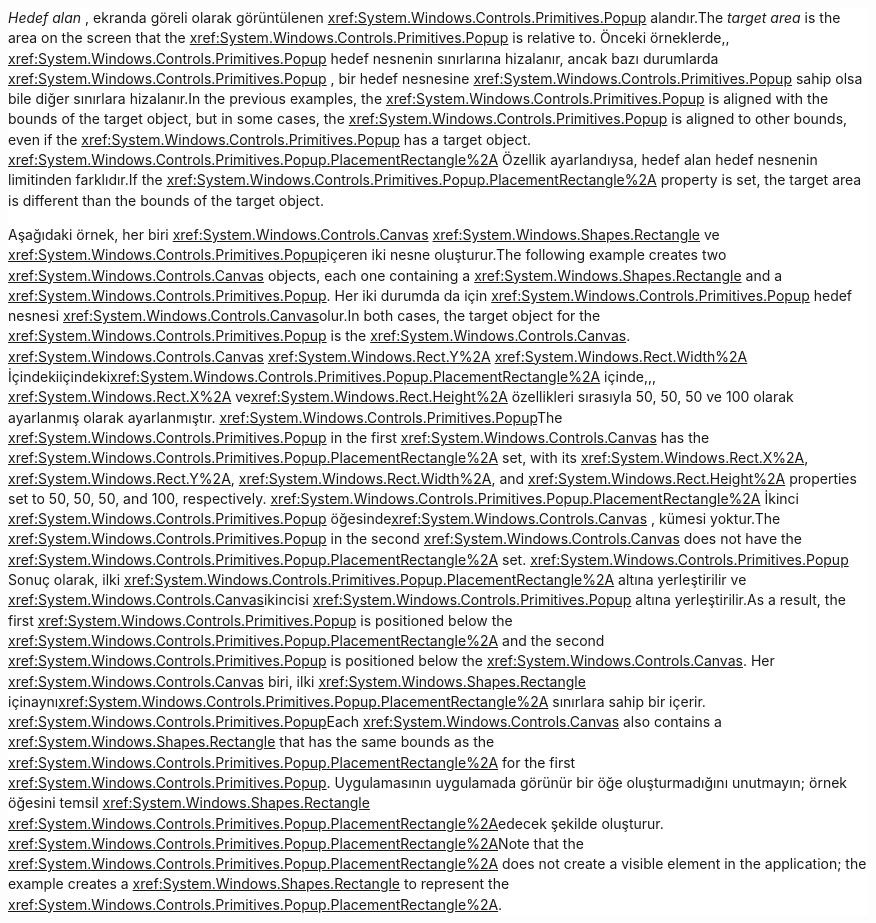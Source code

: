  <span data-ttu-id="f1805-138">*Hedef alan* , ekranda göreli olarak görüntülenen <xref:System.Windows.Controls.Primitives.Popup> alandır.</span><span class="sxs-lookup"><span data-stu-id="f1805-138">The *target area* is the area on the screen that the <xref:System.Windows.Controls.Primitives.Popup> is relative to.</span></span> <span data-ttu-id="f1805-139">Önceki örneklerde,, <xref:System.Windows.Controls.Primitives.Popup> hedef nesnenin sınırlarına hizalanır, ancak bazı durumlarda <xref:System.Windows.Controls.Primitives.Popup> , bir hedef nesnesine <xref:System.Windows.Controls.Primitives.Popup> sahip olsa bile diğer sınırlara hizalanır.</span><span class="sxs-lookup"><span data-stu-id="f1805-139">In the previous examples, the <xref:System.Windows.Controls.Primitives.Popup> is aligned with the bounds of the target object, but in some cases, the <xref:System.Windows.Controls.Primitives.Popup> is aligned to other bounds, even if the <xref:System.Windows.Controls.Primitives.Popup> has a target object.</span></span>  <span data-ttu-id="f1805-140"><xref:System.Windows.Controls.Primitives.Popup.PlacementRectangle%2A> Özellik ayarlandıysa, hedef alan hedef nesnenin limitinden farklıdır.</span><span class="sxs-lookup"><span data-stu-id="f1805-140">If the <xref:System.Windows.Controls.Primitives.Popup.PlacementRectangle%2A> property is set, the target area is different than the bounds of the target object.</span></span>  
  
 <span data-ttu-id="f1805-141">Aşağıdaki örnek, her biri <xref:System.Windows.Controls.Canvas> <xref:System.Windows.Shapes.Rectangle> ve <xref:System.Windows.Controls.Primitives.Popup>içeren iki nesne oluşturur.</span><span class="sxs-lookup"><span data-stu-id="f1805-141">The following example creates two <xref:System.Windows.Controls.Canvas> objects, each one containing a <xref:System.Windows.Shapes.Rectangle> and a <xref:System.Windows.Controls.Primitives.Popup>.</span></span>  <span data-ttu-id="f1805-142">Her iki durumda da için <xref:System.Windows.Controls.Primitives.Popup> hedef nesnesi <xref:System.Windows.Controls.Canvas>olur.</span><span class="sxs-lookup"><span data-stu-id="f1805-142">In both cases, the target object for the <xref:System.Windows.Controls.Primitives.Popup> is the <xref:System.Windows.Controls.Canvas>.</span></span> <span data-ttu-id="f1805-143"><xref:System.Windows.Controls.Canvas> <xref:System.Windows.Rect.Y%2A> <xref:System.Windows.Rect.Width%2A> İçindekiiçindeki<xref:System.Windows.Controls.Primitives.Popup.PlacementRectangle%2A> içinde,,, <xref:System.Windows.Rect.X%2A> ve<xref:System.Windows.Rect.Height%2A> özellikleri sırasıyla 50, 50, 50 ve 100 olarak ayarlanmış olarak ayarlanmıştır. <xref:System.Windows.Controls.Primitives.Popup></span><span class="sxs-lookup"><span data-stu-id="f1805-143">The <xref:System.Windows.Controls.Primitives.Popup> in the first <xref:System.Windows.Controls.Canvas> has the <xref:System.Windows.Controls.Primitives.Popup.PlacementRectangle%2A> set, with its <xref:System.Windows.Rect.X%2A>, <xref:System.Windows.Rect.Y%2A>, <xref:System.Windows.Rect.Width%2A>, and <xref:System.Windows.Rect.Height%2A> properties set to 50, 50, 50, and 100, respectively.</span></span> <span data-ttu-id="f1805-144"><xref:System.Windows.Controls.Primitives.Popup.PlacementRectangle%2A> İkinci <xref:System.Windows.Controls.Primitives.Popup> öğesinde<xref:System.Windows.Controls.Canvas> , kümesi yoktur.</span><span class="sxs-lookup"><span data-stu-id="f1805-144">The <xref:System.Windows.Controls.Primitives.Popup> in the second <xref:System.Windows.Controls.Canvas> does not have the <xref:System.Windows.Controls.Primitives.Popup.PlacementRectangle%2A> set.</span></span>  <span data-ttu-id="f1805-145"><xref:System.Windows.Controls.Primitives.Popup> Sonuç olarak, ilki <xref:System.Windows.Controls.Primitives.Popup.PlacementRectangle%2A> altına yerleştirilir ve <xref:System.Windows.Controls.Canvas>ikincisi <xref:System.Windows.Controls.Primitives.Popup> altına yerleştirilir.</span><span class="sxs-lookup"><span data-stu-id="f1805-145">As a result, the first <xref:System.Windows.Controls.Primitives.Popup> is positioned below the <xref:System.Windows.Controls.Primitives.Popup.PlacementRectangle%2A> and the second <xref:System.Windows.Controls.Primitives.Popup> is positioned below the <xref:System.Windows.Controls.Canvas>.</span></span> <span data-ttu-id="f1805-146">Her <xref:System.Windows.Controls.Canvas> biri, ilki <xref:System.Windows.Shapes.Rectangle> içinaynı<xref:System.Windows.Controls.Primitives.Popup.PlacementRectangle%2A> sınırlara sahip bir içerir. <xref:System.Windows.Controls.Primitives.Popup></span><span class="sxs-lookup"><span data-stu-id="f1805-146">Each <xref:System.Windows.Controls.Canvas> also contains a <xref:System.Windows.Shapes.Rectangle> that has the same bounds as the <xref:System.Windows.Controls.Primitives.Popup.PlacementRectangle%2A> for the first <xref:System.Windows.Controls.Primitives.Popup>.</span></span>  <span data-ttu-id="f1805-147">Uygulamasının uygulamada görünür bir öğe oluşturmadığını unutmayın; örnek öğesini temsil <xref:System.Windows.Shapes.Rectangle> <xref:System.Windows.Controls.Primitives.Popup.PlacementRectangle%2A>edecek şekilde oluşturur. <xref:System.Windows.Controls.Primitives.Popup.PlacementRectangle%2A></span><span class="sxs-lookup"><span data-stu-id="f1805-147">Note that the <xref:System.Windows.Controls.Primitives.Popup.PlacementRectangle%2A> does not create a visible element in the application; the example creates a <xref:System.Windows.Shapes.Rectangle> to represent the <xref:System.Windows.Controls.Primitives.Popup.PlacementRectangle%2A>.</span></span>  
  
